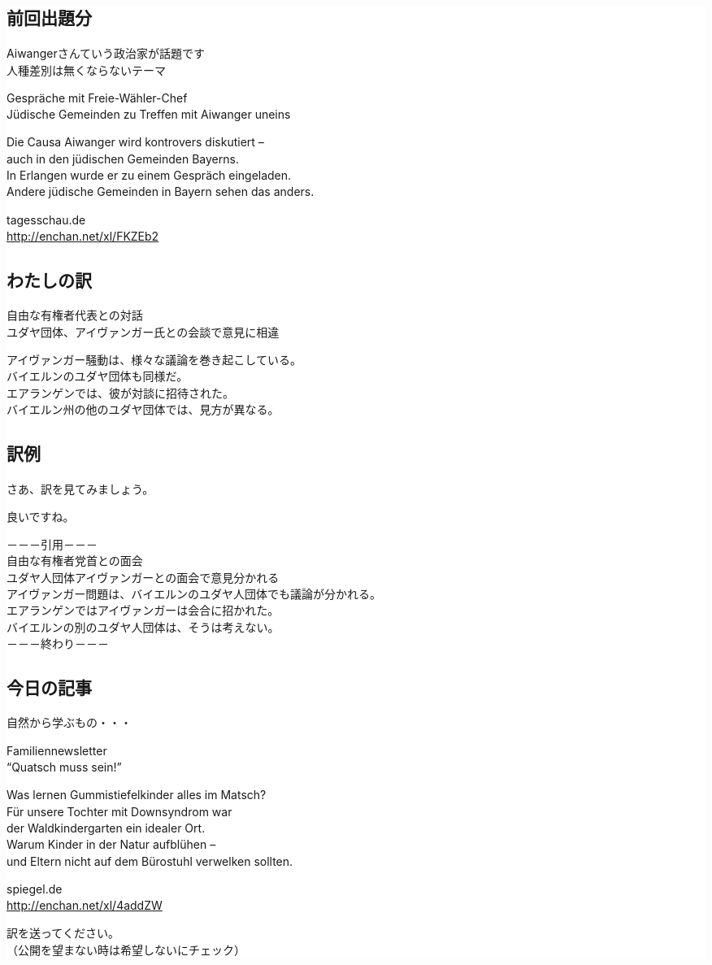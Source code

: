 ## 前回出題分
Aiwangerさんていう政治家が話題です  
人種差別は無くならないテーマ

Gespräche mit Freie-Wähler-Chef  
Jüdische Gemeinden zu Treffen mit Aiwanger uneins

Die Causa Aiwanger wird kontrovers diskutiert &#8211;  
auch in den jüdischen Gemeinden Bayerns.  
In Erlangen wurde er zu einem Gespräch eingeladen.  
Andere jüdische Gemeinden in Bayern sehen das anders.

tagesschau.de  
<http://enchan.net/xl/FKZEb2>

## わたしの訳
自由な有権者代表との対話  
ユダヤ団体、アイヴァンガー氏との会談で意見に相違

アイヴァンガー騒動は、様々な議論を巻き起こしている。  
バイエルンのユダヤ団体も同様だ。  
エアランゲンでは、彼が対談に招待された。  
バイエルン州の他のユダヤ団体では、見方が異なる。

## 訳例
さあ、訳を見てみましょう。

良いですね。

－－－引用－－－  
自由な有権者党首との面会  
ユダヤ人団体アイヴァンガーとの面会で意見分かれる  
アイヴァンガー問題は、バイエルンのユダヤ人団体でも議論が分かれる。  
エアランゲンではアイヴァンガーは会合に招かれた。  
バイエルンの別のユダヤ人団体は、そうは考えない。  
－－－終わり－－－

## 今日の記事
自然から学ぶもの・・・

Familiennewsletter  
&#8220;Quatsch muss sein!&#8221;

Was lernen Gummistiefelkinder alles im Matsch?  
Für unsere Tochter mit Downsyndrom war  
der Waldkindergarten ein idealer Ort.  
Warum Kinder in der Natur aufblühen &#8211;  
und Eltern nicht auf dem Bürostuhl verwelken sollten.

spiegel.de  
<http://enchan.net/xl/4addZW>

訳を送ってください。  
（公開を望まない時は希望しないにチェック）
